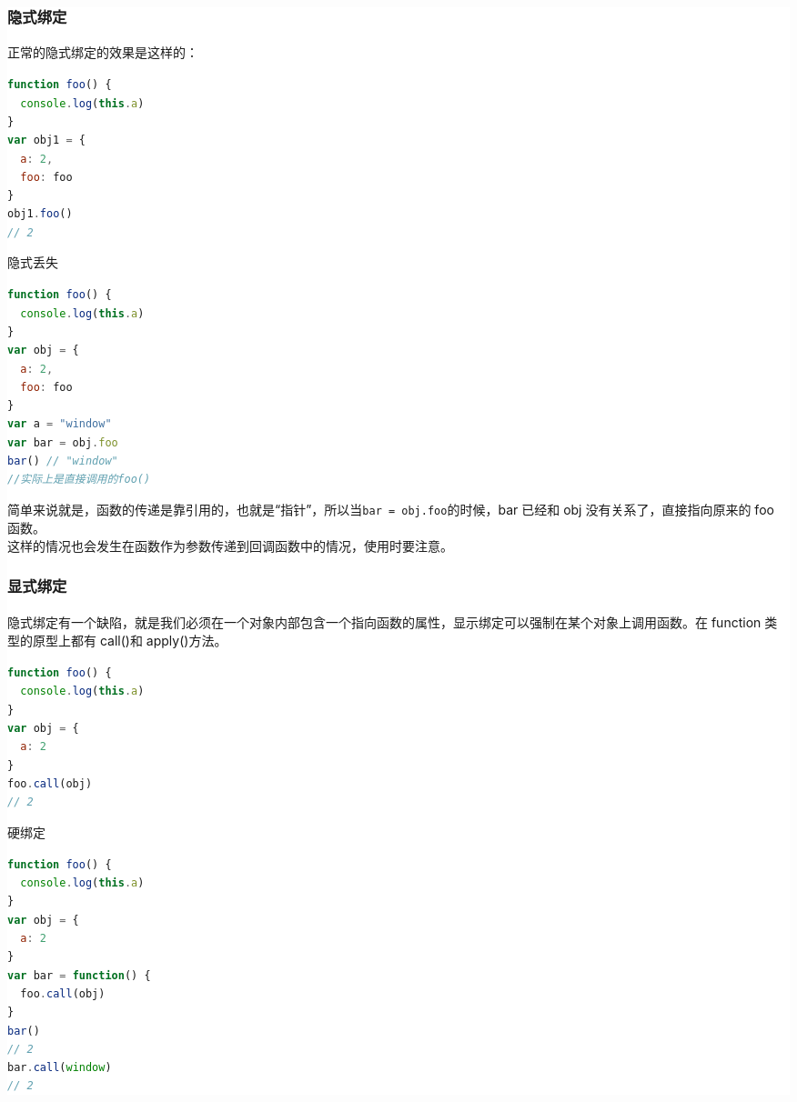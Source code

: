 ### 隐式绑定

正常的隐式绑定的效果是这样的：

```javascript
function foo() {
  console.log(this.a)
}
var obj1 = {
  a: 2,
  foo: foo
}
obj1.foo()
// 2
```

隐式丢失

```javascript
function foo() {
  console.log(this.a)
}
var obj = {
  a: 2,
  foo: foo
}
var a = "window"
var bar = obj.foo
bar() // "window"
//实际上是直接调用的foo()
```

简单来说就是，函数的传递是靠引用的，也就是“指针”，所以当`bar = obj.foo`的时候，bar 已经和 obj 没有关系了，直接指向原来的 foo 函数。  
这样的情况也会发生在函数作为参数传递到回调函数中的情况，使用时要注意。

### 显式绑定

隐式绑定有一个缺陷，就是我们必须在一个对象内部包含一个指向函数的属性，显示绑定可以强制在某个对象上调用函数。在 function 类型的原型上都有 call()和 apply()方法。

```javascript
function foo() {
  console.log(this.a)
}
var obj = {
  a: 2
}
foo.call(obj)
// 2
```

硬绑定

```javascript
function foo() {
  console.log(this.a)
}
var obj = {
  a: 2
}
var bar = function() {
  foo.call(obj)
}
bar()
// 2
bar.call(window)
// 2
```
